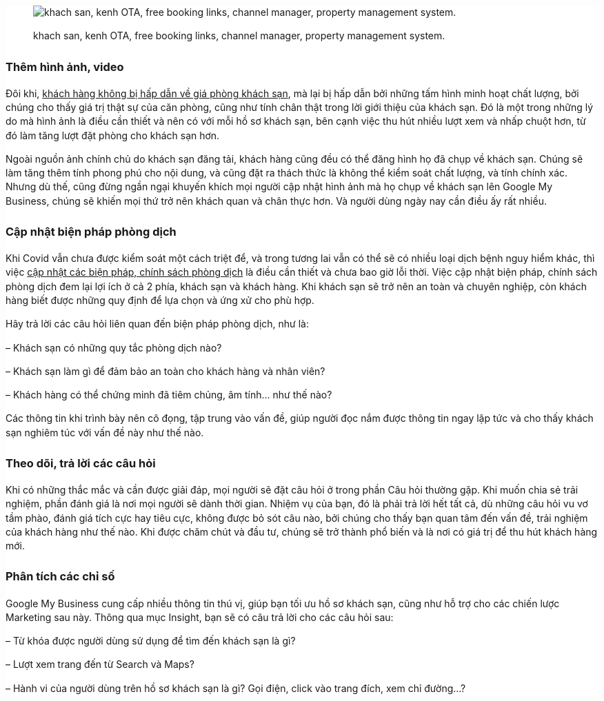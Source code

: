 <figure><img src="https://banmaixanh.vercel.app/image/article/khach-san-119.jpg" alt="khach san, kenh OTA, free booking links, channel manager, property management system." title="khach-san" height=100% width=100%><figcaption></p>khach san, kenh OTA, free booking links, channel manager, property management system.</p></figcaption></figure>

### Thêm hình ảnh, video

Đôi khi, [khách hàng không bị hấp dẫn về giá phòng khách sạn](/article), mà lại bị hấp dẫn bởi những tấm hình minh hoạt chất lượng, bởi chúng cho thấy giá trị thật sự của căn phòng, cũng như tính chân thật trong lời giới thiệu của khách sạn. Đó là một trong những lý do mà hình ảnh là điều cần thiết và nên có với mỗi hồ sơ khách sạn, bên cạnh việc thu hút nhiều lượt xem và nhấp chuột hơn, từ đó làm tăng lượt đặt phòng cho khách sạn hơn.

Ngoài nguồn ảnh chính chủ do khách sạn đăng tải, khách hàng cũng đều có thể đăng hình họ đã chụp về khách sạn. Chúng sẽ làm tăng thêm tính phong phú cho nội dung, và cũng đặt ra thách thức là không thể kiểm soát chất lượng, và tính chính xác. Nhưng dù thế, cũng đừng ngần ngại khuyến khích mọi người cập nhật hình ảnh mà họ chụp về khách sạn lên Google My Business, chúng sẽ khiến mọi thứ trở nên khách quan và chân thực hơn. Và người dùng ngày nay cần điều ấy rất nhiều.

### Cập nhật biện pháp phòng dịch

Khi Covid vẫn chưa được kiểm soát một cách triệt để, và trong tương lai vẫn có thể sẽ có nhiều loại dịch bệnh nguy hiểm khác, thì việc [cập nhật các biện pháp, chính sách phòng dịch](/article) là điều cần thiết và chưa bao giờ lỗi thời. Việc cập nhật biện pháp, chính sách phòng dịch đem lại lợi ích ở cả 2 phía, khách sạn và khách hàng. Khi khách sạn sẽ trở nên an toàn và chuyên nghiệp, còn khách hàng biết được những quy định để lựa chọn và ứng xử cho phù hợp.

Hãy trả lời các câu hỏi liên quan đến biện pháp phòng dịch, như là:

– Khách sạn có những quy tắc phòng dịch nào?

– Khách sạn làm gì để đảm bảo an toàn cho khách hàng và nhân viên?

– Khách hàng có thể chứng minh đã tiêm chủng, âm tính… như thế nào?

Các thông tin khi trình bày nên cô đọng, tập trung vào vấn đề, giúp người đọc nắm được thông tin ngay lập tức và cho thấy khách sạn nghiêm túc với vấn đề này như thế nào.

### Theo dõi, trả lời các câu hỏi

Khi có những thắc mắc và cần được giải đáp, mọi người sẽ đặt câu hỏi ở trong phần Câu hỏi thường gặp. Khi muốn chia sẻ trải nghiệm, phần đánh giá là nơi mọi người sẽ dành thời gian. Nhiệm vụ của bạn, đó là phải trả lời hết tất cả, dù những câu hỏi vu vơ tầm phào, đánh giá tích cực hay tiêu cực, không được bỏ sót câu nào, bởi chúng cho thấy bạn quan tâm đến vấn đề, trải nghiệm của khách hàng như thế nào. Khi được chăm chút và đầu tư, chúng sẽ trở thành phổ biến và là nơi có giá trị để thu hút khách hàng mới.

### Phân tích các chỉ số

Google My Business cung cấp nhiều thông tin thú vị, giúp bạn tối ưu hồ sơ khách sạn, cũng như hỗ trợ cho các chiến lược Marketing sau này. Thông qua mục Insight, bạn sẽ có câu trả lời cho các câu hỏi sau:

– Từ khóa được người dùng sử dụng để tìm đến khách sạn là gì?

– Lượt xem trang đến từ Search và Maps?

– Hành vi của người dùng trên hồ sơ khách sạn là gì? Gọi điện, click vào trang đích, xem chỉ đường…?
